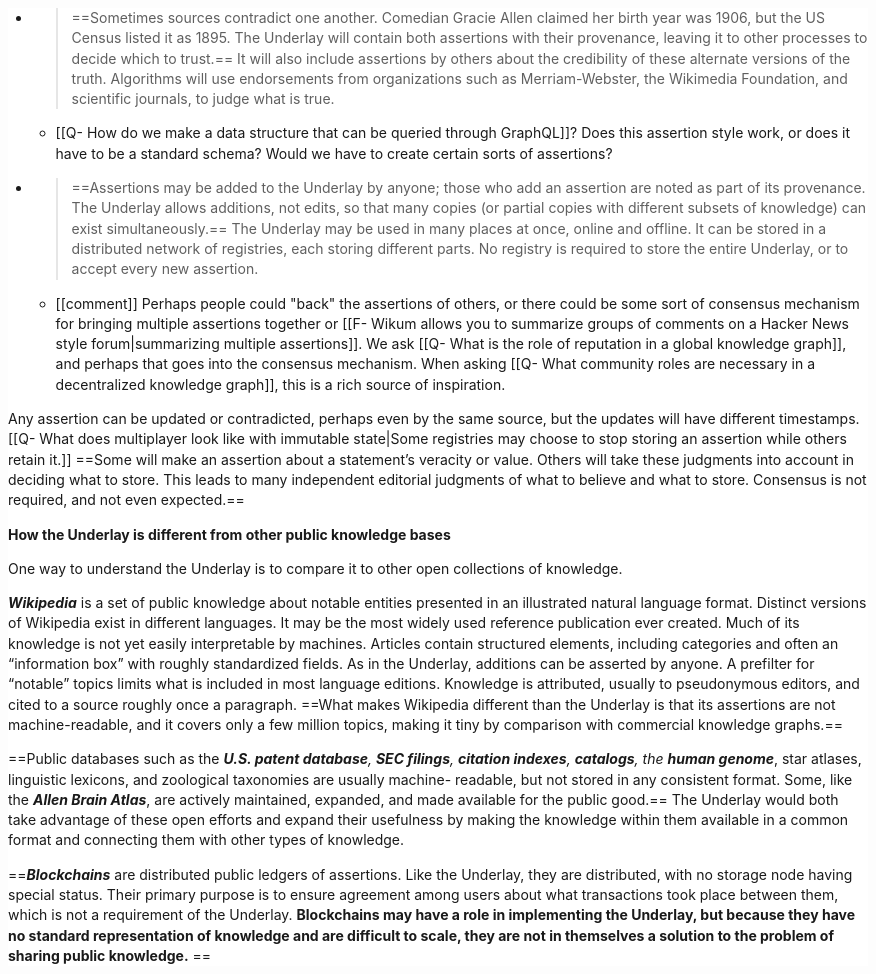 - > ==Sometimes sources contradict one another. Comedian Gracie Allen claimed her birth year was 1906, but the US Census listed it as 1895. The Underlay will contain both assertions with their provenance, leaving it to other processes to decide which to trust.== It will also include assertions by others about the credibility of these alternate versions of the truth. Algorithms will use endorsements from organizations such as Merriam-Webster, the Wikimedia Foundation, and scientific journals, to judge what is true. 
	- [[Q- How do we make a data structure that can be queried through GraphQL]]? Does this assertion style work, or does it have to be a standard schema? Would we have to create certain sorts of assertions?

- > ==Assertions may be added to the Underlay by anyone; those who add an assertion are noted as part of its provenance. The Underlay allows additions, not edits, so that many copies (or partial copies with different subsets of knowledge) can exist simultaneously.== The Underlay may be used in many places at once, online and offline. It can be stored in a distributed network of registries, each storing different parts. No registry is required to store the entire Underlay, or to accept every new assertion.
	- [[comment]] Perhaps people could "back" the assertions of others, or there could be some sort of consensus mechanism for bringing multiple assertions together or [[F- Wikum allows you to summarize groups of comments on a Hacker News style forum|summarizing multiple assertions]]. We ask [[Q- What is the role of reputation in a global knowledge graph]], and perhaps that goes into the consensus mechanism. When asking [[Q- What community roles are necessary in a decentralized knowledge graph]], this is a rich source of inspiration.

Any assertion can be updated or contradicted, perhaps even by the same source, but the updates will have different timestamps. [[Q- What does multiplayer look like with immutable state|Some registries may choose to stop storing an assertion while others retain it.]] ==Some will make an assertion about a statement’s veracity or value. Others will take these judgments into account in deciding what to store. This leads to many independent editorial judgments of what to believe and what to store. Consensus is not required, and not even expected.== 

**How the Underlay is different from other public knowledge bases** 

One way to understand the Underlay is to compare it to other open collections of knowledge. 

_**Wikipedia**_ is a set of public knowledge about notable entities presented in an illustrated natural language format. Distinct versions of Wikipedia exist in different languages. It may be the most widely used reference publication ever created. Much of its knowledge is not yet easily interpretable by machines. Articles contain structured elements, including categories and often an “information box” with roughly standardized fields. As in the Underlay, additions can be asserted by anyone. A prefilter for “notable” topics limits what is included in most language editions. Knowledge is attributed, usually to pseudonymous editors, and cited to a source roughly once a paragraph. ==What makes Wikipedia different than the Underlay is that its assertions are not machine-readable, and it covers only a few million topics, making it tiny by comparison with commercial knowledge graphs.==

==Public databases such as the _**U.S. patent database**, **SEC filings**, **citation indexes**, **catalogs**, the **human genome**_, star atlases, linguistic lexicons, and zoological taxonomies are usually machine- readable, but not stored in any consistent format. Some, like the _**Allen Brain Atlas**_, are actively maintained, expanded, and made available for the public good.== The Underlay would both take advantage of these open efforts and expand their usefulness by making the knowledge within them available in a common format and connecting them with other types of knowledge. 

==_**Blockchains**_ are distributed public ledgers of assertions. Like the Underlay, they are distributed, with no storage node having special status. Their primary purpose is to ensure agreement among users about what transactions took place between them, which is not a requirement of the Underlay. **Blockchains may have a role in implementing the Underlay, but because they have no standard representation of knowledge and are difficult to scale, they are not in themselves a solution to the problem of sharing public knowledge.** ==
